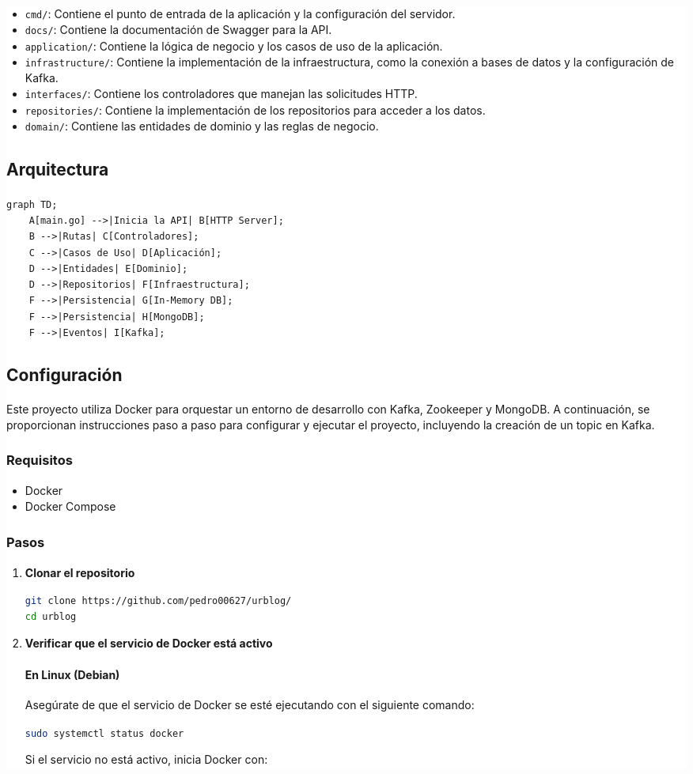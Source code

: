 
- `cmd/`: Contiene el punto de entrada de la aplicación y la configuración del servidor.
- `docs/`: Contiene la documentación de Swagger para la API.
- `application/`: Contiene la lógica de negocio y los casos de uso de la aplicación.
- `infrastructure/`: Contiene la implementación de la infraestructura, como la conexión a bases de datos y la configuración de Kafka.
- `interfaces/`: Contiene los controladores que manejan las solicitudes HTTP.
- `repositories/`: Contiene la implementación de los repositorios para acceder a los datos.
- `domain/`: Contiene las entidades de dominio y las reglas de negocio.

## Arquitectura

```mermaid
graph TD;
    A[main.go] -->|Inicia la API| B[HTTP Server];
    B -->|Rutas| C[Controladores];
    C -->|Casos de Uso| D[Aplicación];
    D -->|Entidades| E[Dominio];
    D -->|Repositorios| F[Infraestructura];
    F -->|Persistencia| G[In-Memory DB];
    F -->|Persistencia| H[MongoDB];
    F -->|Eventos| I[Kafka];
```

## Configuración

Este proyecto utiliza Docker para orquestar un entorno de desarrollo con Kafka, Zookeeper y MongoDB. A continuación, se proporcionan instrucciones paso a paso para configurar y ejecutar el proyecto, incluyendo la creación de un topic en Kafka.

### Requisitos

- Docker
- Docker Compose

### Pasos

1. **Clonar el repositorio**

   ```sh
   git clone https://github.com/pedro00627/urblog/
   cd urblog
   ```

2. **Verificar que el servicio de Docker está activo**

   #### En Linux (Debian)

   Asegúrate de que el servicio de Docker se esté ejecutando con el siguiente comando:

   ```sh
   sudo systemctl status docker
   ```

   Si el servicio no está activo, inicia Docker con:
